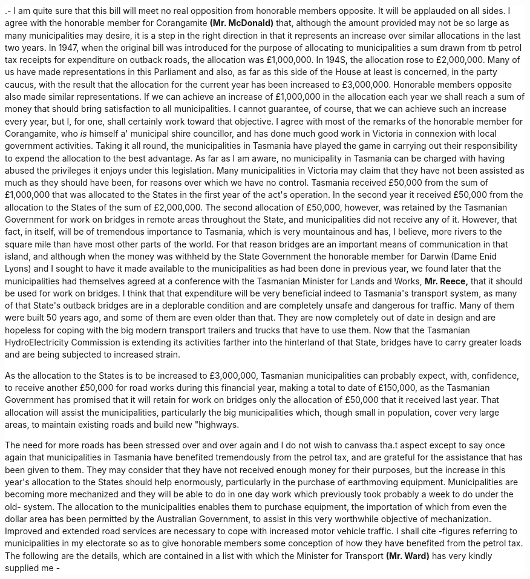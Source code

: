 .- I am quite sure that this bill will meet no real opposition from honorable members opposite. It will be applauded on all sides. I agree with the honorable member for Corangamite  **(Mr. McDonald)**  that, although the amount provided may not be so large as many municipalities may desire, it is a step in the right direction in that it represents an increase over similar allocations in the last two years. In 1947, when the original bill was introduced for the purpose of allocating to municipalities a sum drawn from tb petrol tax receipts for expenditure on outback roads, the allocation was £1,000,000. In 194S, the allocation rose to £2,000,000. Many of us have made representations in this Parliament and also, as far as this side of the House at least is concerned, in the party caucus, with the result that the allocation for the current year has been increased to £3,000,000. Honorable members opposite also made similar representations. If we can achieve an increase of £1,000,000 in the allocation each year we shall reach a sum of money that should bring satisfaction to all municipalities. I cannot guarantee, of course, that we can achieve such an increase every year, but I, for one, shall certainly work toward that objective. I agree with most of the remarks of the honorable member for Corangamite, who  *is*  himself a' municipal shire councillor, and has done much good work in Victoria in connexion with local government activities. Taking it all round, the municipalities in Tasmania have played the game in carrying out their responsibility to expend the allocation to the best advantage. As far as I am aware, no municipality in Tasmania can be charged with having abused the privileges it enjoys under this legislation. Many municipalities in Victoria may claim that they have not been assisted as much as they should have been, for reasons over which  we have no control. Tasmania received £50,000 from the sum of £1,000,000 that was allocated to the States in the first year of the act's operation. In the second year it received £50,000 from the allocation to the States of the sum of £2,000,000. The second allocation of £50,000, however, was retained by the Tasmanian Government for work on bridges in remote areas throughout the State, and municipalities did not receive any of it. However, that fact, in itself, will be of tremendous importance to Tasmania, which is very mountainous and has, I believe, more rivers to the square mile than have most other parts of the world. For that reason bridges are an important means of communication in that island, and although when the money was withheld by the State Government the honorable member for Darwin (Dame Enid Lyons) and I sought to have it made available to the municipalities as had been done in previous year, we found later that the municipalities had themselves agreed at a conference with the Tasmanian Minister for Lands and Works,  **Mr. Reece,**  that it should be used for work on bridges. I think that that expenditure will be very beneficial indeed to Tasmania's transport system, as many of that State's outback bridges are in a deplorable condition and are completely unsafe and dangerous for traffic. Many of them were built 50 years ago, and some of them are even older than that. They are now completely out of date in design and are hopeless for coping with the big modern transport trailers and trucks that have to use them. Now that the Tasmanian HydroElectricity Commission is extending its activities farther into the hinterland of that State, bridges have to carry greater loads and are being subjected to increased strain. 

As the allocation to the States is to be increased to £3,000,000, Tasmanian municipalities can probably expect, with, confidence, to receive another £50,000 for road works during this financial year, making a total to date of £150,000, as the Tasmanian Government has promised that it will retain for work on bridges only the allocation of £50,000 that it received last year. That allocation will assist the municipalities, particularly the big municipalities which, though small in population, cover very large areas, to maintain existing roads and build new "highways. 

The need for more roads has been stressed over and over again and I do not wish to canvass tha.t aspect except to say once again that municipalities in Tasmania have benefited tremendously from the petrol tax, and are grateful for the assistance that has been given to them. They may consider that they have not received enough money for their purposes, but the increase in this year's allocation to the States should help enormously, particularly in the purchase of earthmoving equipment. Municipalities are becoming more mechanized and they will be able to do in one day work which previously took probably a week to do under the old- system. The allocation to the municipalities enables them to purchase equipment, the importation of which from even the dollar area has been permitted by the Australian Government, to assist in this very worthwhile objective of mechanization. Improved and extended road services are necessary to cope with increased motor vehicle traffic. I shall cite -figures referring to municipalities in my electorate so as to give honorable members some conception of how they have benefited from the petrol tax. The following are the details, which are contained in a list with which the Minister for Transport  **(Mr. Ward)**  has very kindly supplied me - 
